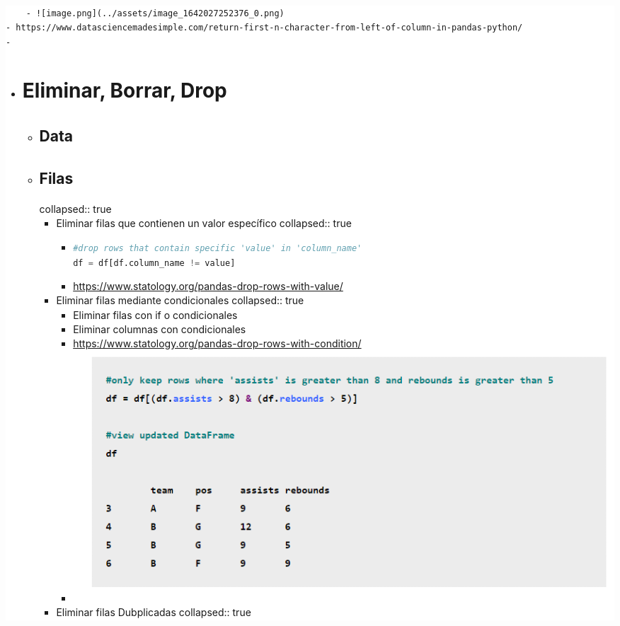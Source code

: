 		- ![image.png](../assets/image_1642027252376_0.png)
	- https://www.datasciencemadesimple.com/return-first-n-character-from-left-of-column-in-pandas-python/
	-
- # Eliminar, Borrar, Drop
	- ## Data
	- ## Filas
	  collapsed:: true
		- Eliminar filas que contienen un valor específico 
		  collapsed:: true
			- ```python
			  #drop rows that contain specific 'value' in 'column_name'
			  df = df[df.column_name != value]
			  ```
			- https://www.statology.org/pandas-drop-rows-with-value/
		- Eliminar filas mediante condicionales
		  collapsed:: true
			- Eliminar filas con if o condicionales
			- Eliminar columnas con condicionales
			- https://www.statology.org/pandas-drop-rows-with-condition/
			- ![image.png](../assets/image_1642027084428_0.png)
		- Eliminar filas Dubplicadas
		  collapsed:: true